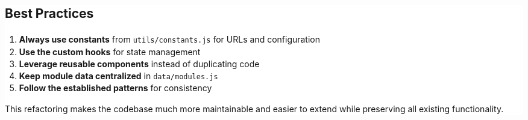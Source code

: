 ## Best Practices

1. **Always use constants** from `utils/constants.js` for URLs and configuration
2. **Use the custom hooks** for state management
3. **Leverage reusable components** instead of duplicating code
4. **Keep module data centralized** in `data/modules.js`
5. **Follow the established patterns** for consistency

This refactoring makes the codebase much more maintainable and easier to extend while preserving all existing functionality.
